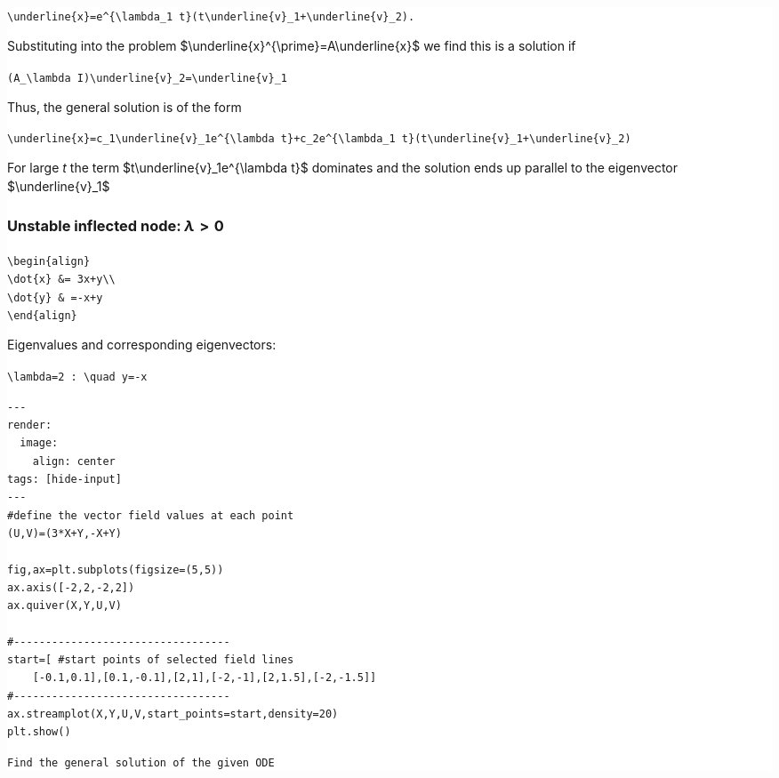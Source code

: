 ```{math}
\underline{x}=e^{\lambda_1 t}(t\underline{v}_1+\underline{v}_2).
```

Substituting into the problem $\underline{x}^{\prime}=A\underline{x}$ we find this is a solution if

```{math}
(A_\lambda I)\underline{v}_2=\underline{v}_1
```

Thus, the general solution is of the form

```{math}
\underline{x}=c_1\underline{v}_1e^{\lambda t}+c_2e^{\lambda_1 t}(t\underline{v}_1+\underline{v}_2)
```

For large $t$ the term $t\underline{v}_1e^{\lambda t}$ dominates and the solution ends up parallel to the eigenvector $\underline{v}_1$

### Unstable inflected node: $\lambda>0$

```{math}
\begin{align}
\dot{x} &= 3x+y\\
\dot{y} & =-x+y
\end{align}
```
Eigenvalues and corresponding eigenvectors:
```{math}
\lambda=2 : \quad y=-x
```

```{code-cell}
---
render:
  image:
    align: center
tags: [hide-input]
---
#define the vector field values at each point
(U,V)=(3*X+Y,-X+Y)

fig,ax=plt.subplots(figsize=(5,5))
ax.axis([-2,2,-2,2])
ax.quiver(X,Y,U,V)

#----------------------------------
start=[ #start points of selected field lines
    [-0.1,0.1],[0.1,-0.1],[2,1],[-2,-1],[2,1.5],[-2,-1.5]]
#----------------------------------
ax.streamplot(X,Y,U,V,start_points=start,density=20)
plt.show()
```

```{exercise}
Find the general solution of the given ODE
```
